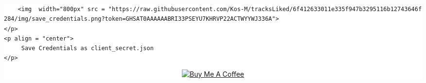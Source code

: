        <img  width="800px" src = "https://raw.githubusercontent.com/Kos-M/tracksLiked/6f412633011e335f947b3295116b12743646f284/img/save_credentials.png?token=GHSAT0AAAAAABRI33PSEYU7KHRVP22ACTWYYWJ336A">
    </p>
    <p align = "center">
         Save Credentials as client_secret.json
    </p>
</a>

<p  align="center">
    <a href="https://www.buymeacoffee.com/kosm" target="_blank">
    <img src="https://cdn.buymeacoffee.com/buttons/default-orange.png" alt="Buy Me A Coffee" height="41" width="174" >
    </a>
</p>    
